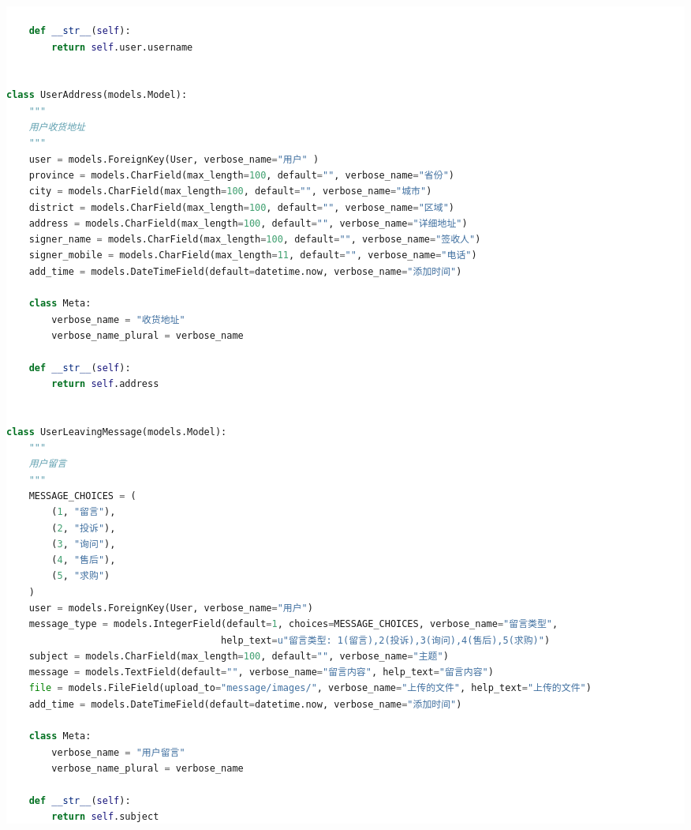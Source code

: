 ```python

    def __str__(self):
        return self.user.username


class UserAddress(models.Model):
    """
    用户收货地址
    """
    user = models.ForeignKey(User, verbose_name="用户" )
    province = models.CharField(max_length=100, default="", verbose_name="省份")
    city = models.CharField(max_length=100, default="", verbose_name="城市")
    district = models.CharField(max_length=100, default="", verbose_name="区域")
    address = models.CharField(max_length=100, default="", verbose_name="详细地址")
    signer_name = models.CharField(max_length=100, default="", verbose_name="签收人")
    signer_mobile = models.CharField(max_length=11, default="", verbose_name="电话")
    add_time = models.DateTimeField(default=datetime.now, verbose_name="添加时间")

    class Meta:
        verbose_name = "收货地址"
        verbose_name_plural = verbose_name

    def __str__(self):
        return self.address


class UserLeavingMessage(models.Model):
    """
    用户留言
    """
    MESSAGE_CHOICES = (
        (1, "留言"),
        (2, "投诉"),
        (3, "询问"),
        (4, "售后"),
        (5, "求购")
    )
    user = models.ForeignKey(User, verbose_name="用户")
    message_type = models.IntegerField(default=1, choices=MESSAGE_CHOICES, verbose_name="留言类型",
                                      help_text=u"留言类型: 1(留言),2(投诉),3(询问),4(售后),5(求购)")
    subject = models.CharField(max_length=100, default="", verbose_name="主题")
    message = models.TextField(default="", verbose_name="留言内容", help_text="留言内容")
    file = models.FileField(upload_to="message/images/", verbose_name="上传的文件", help_text="上传的文件")
    add_time = models.DateTimeField(default=datetime.now, verbose_name="添加时间")

    class Meta:
        verbose_name = "用户留言"
        verbose_name_plural = verbose_name

    def __str__(self):
        return self.subject
```

